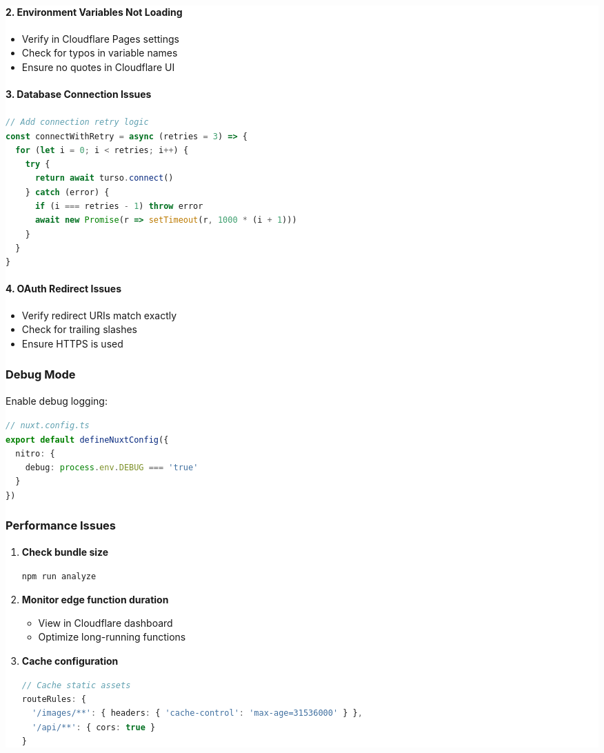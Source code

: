 #### 2. Environment Variables Not Loading

- Verify in Cloudflare Pages settings
- Check for typos in variable names
- Ensure no quotes in Cloudflare UI

#### 3. Database Connection Issues

```typescript
// Add connection retry logic
const connectWithRetry = async (retries = 3) => {
  for (let i = 0; i < retries; i++) {
    try {
      return await turso.connect()
    } catch (error) {
      if (i === retries - 1) throw error
      await new Promise(r => setTimeout(r, 1000 * (i + 1)))
    }
  }
}
```

#### 4. OAuth Redirect Issues

- Verify redirect URIs match exactly
- Check for trailing slashes
- Ensure HTTPS is used

### Debug Mode

Enable debug logging:

```typescript
// nuxt.config.ts
export default defineNuxtConfig({
  nitro: {
    debug: process.env.DEBUG === 'true'
  }
})
```

### Performance Issues

1. **Check bundle size**
   ```bash
   npm run analyze
   ```

2. **Monitor edge function duration**
   - View in Cloudflare dashboard
   - Optimize long-running functions

3. **Cache configuration**
   ```typescript
   // Cache static assets
   routeRules: {
     '/images/**': { headers: { 'cache-control': 'max-age=31536000' } },
     '/api/**': { cors: true }
   }
   ```
